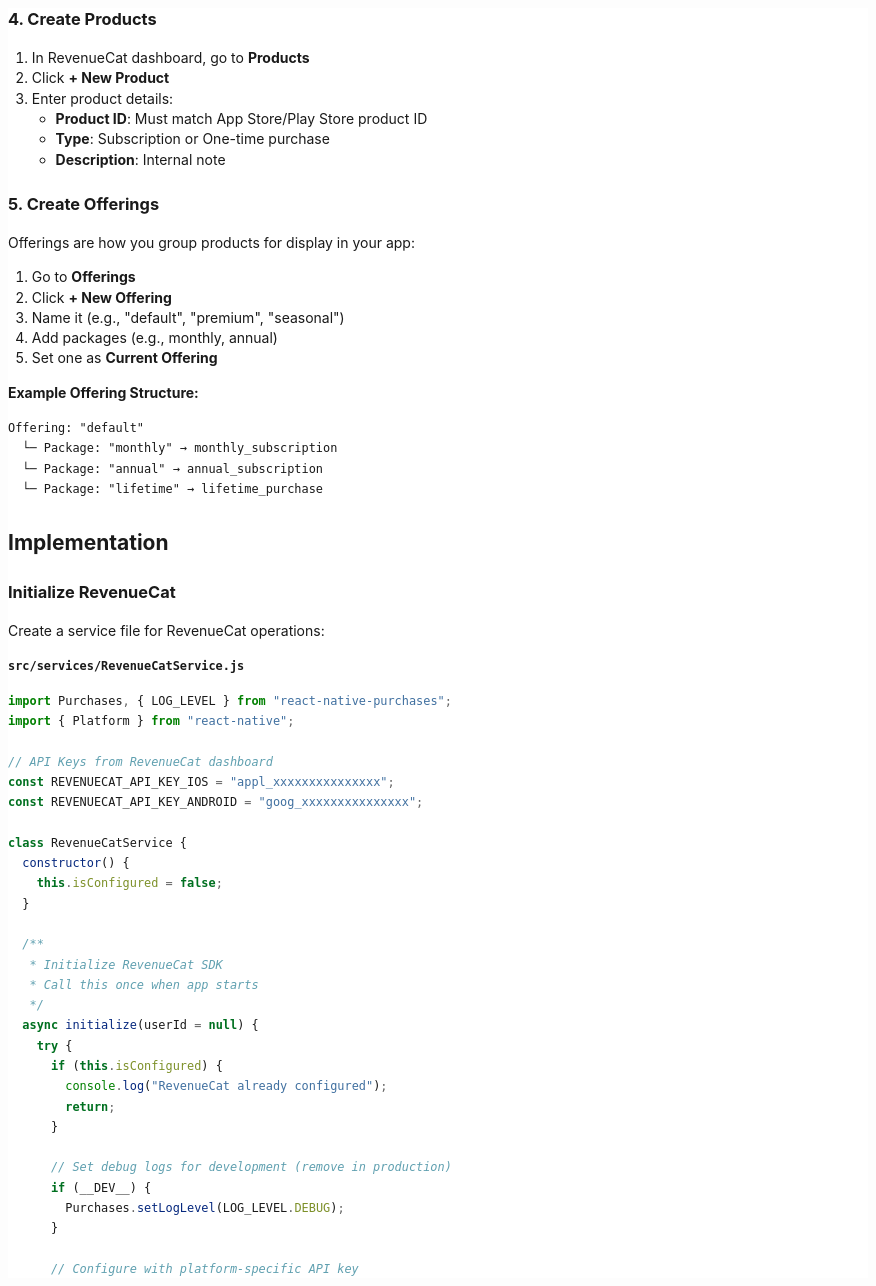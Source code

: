 ### 4. Create Products

1. In RevenueCat dashboard, go to **Products**
2. Click **+ New Product**
3. Enter product details:
   - **Product ID**: Must match App Store/Play Store product ID
   - **Type**: Subscription or One-time purchase
   - **Description**: Internal note

### 5. Create Offerings

Offerings are how you group products for display in your app:

1. Go to **Offerings**
2. Click **+ New Offering**
3. Name it (e.g., "default", "premium", "seasonal")
4. Add packages (e.g., monthly, annual)
5. Set one as **Current Offering**

**Example Offering Structure:**

```
Offering: "default"
  └─ Package: "monthly" → monthly_subscription
  └─ Package: "annual" → annual_subscription
  └─ Package: "lifetime" → lifetime_purchase
```

## Implementation

### Initialize RevenueCat

Create a service file for RevenueCat operations:

**`src/services/RevenueCatService.js`**

```javascript
import Purchases, { LOG_LEVEL } from "react-native-purchases";
import { Platform } from "react-native";

// API Keys from RevenueCat dashboard
const REVENUECAT_API_KEY_IOS = "appl_xxxxxxxxxxxxxxx";
const REVENUECAT_API_KEY_ANDROID = "goog_xxxxxxxxxxxxxxx";

class RevenueCatService {
  constructor() {
    this.isConfigured = false;
  }

  /**
   * Initialize RevenueCat SDK
   * Call this once when app starts
   */
  async initialize(userId = null) {
    try {
      if (this.isConfigured) {
        console.log("RevenueCat already configured");
        return;
      }

      // Set debug logs for development (remove in production)
      if (__DEV__) {
        Purchases.setLogLevel(LOG_LEVEL.DEBUG);
      }

      // Configure with platform-specific API key
```